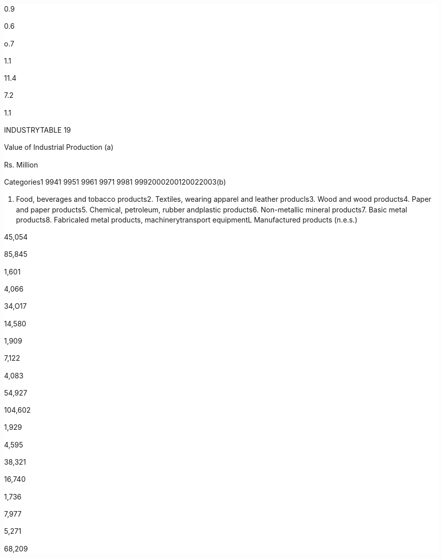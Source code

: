 0.9

0.6

o.7

1.1

11.4

7.2

1.1

INDUSTRYTABLE 19

Value of Industrial Production (a)

Rs. Million

Categories1 9941 9951 9961 9971 9981 9992000200120022003(b)

1. Food, beverages and tobacco products2. Textiles, wearing apparel and leather producls3. Wood and wood products4. Paper and paper products5. Chemical, petroleum, rubber andplastic products6. Non-metallic mineral products7. Basic metal products8. Fabricaled metal products, machinerytransport equipmentL Manufactured products (n.e.s.)

45,054

85,845

1,601

4,066

34,O17

14,580

1,909

7,122

4,083

54,927

104,602

1,929

4,595

38,321

16,740

1,736

7,977

5,271

68,209
